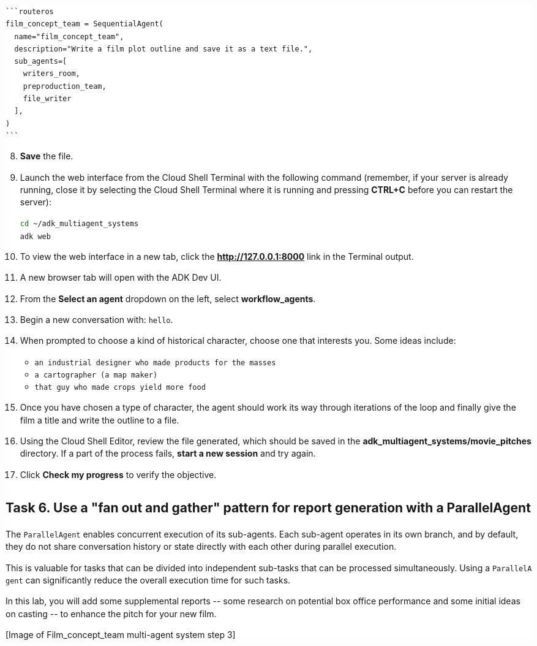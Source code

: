     ```routeros
    film_concept_team = SequentialAgent(
      name="film_concept_team",
      description="Write a film plot outline and save it as a text file.",
      sub_agents=[
        writers_room,
        preproduction_team,
        file_writer
      ],
    )
    ```
8.  **Save** the file.
9.  Launch the web interface from the Cloud Shell Terminal with the following command (remember, if your server is already running, close it by selecting the Cloud Shell Terminal where it is running and pressing **CTRL+C** before you can restart the server):

    ```bash
    cd ~/adk_multiagent_systems
    adk web
    ```
10. To view the web interface in a new tab, click the **http://127.0.0.1:8000** link in the Terminal output.
11. A new browser tab will open with the ADK Dev UI.
12. From the **Select an agent** dropdown on the left, select **workflow_agents**.
13. Begin a new conversation with: `hello`.
14. When prompted to choose a kind of historical character, choose one that interests you. Some ideas include:
    *   `an industrial designer who made products for the masses`
    *   `a cartographer (a map maker)`
    *   `that guy who made crops yield more food`
15. Once you have chosen a type of character, the agent should work its way through iterations of the loop and finally give the film a title and write the outline to a file.
16. Using the Cloud Shell Editor, review the file generated, which should be saved in the **adk_multiagent_systems/movie_pitches** directory. If a part of the process fails, **start a new session** and try again.

17. Click **Check my progress** to verify the objective.

## Task 6. Use a "fan out and gather" pattern for report generation with a ParallelAgent

The `ParallelAgent` enables concurrent execution of its sub-agents. Each sub-agent operates in its own branch, and by default, they do not share conversation history or state directly with each other during parallel execution.

This is valuable for tasks that can be divided into independent sub-tasks that can be processed simultaneously. Using a `ParallelAgent` can significantly reduce the overall execution time for such tasks.

In this lab, you will add some supplemental reports -- some research on potential box office performance and some initial ideas on casting -- to enhance the pitch for your new film.

[Image of Film_concept_team multi-agent system step 3]
